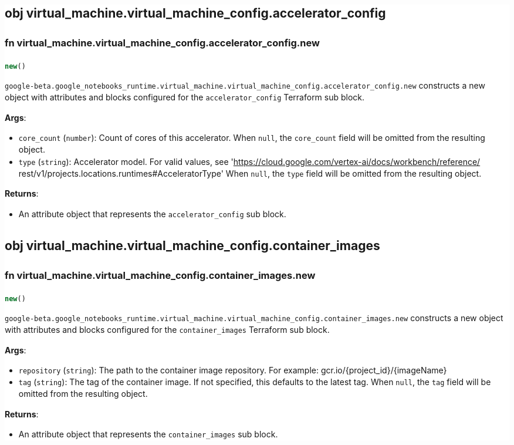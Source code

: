 ## obj virtual_machine.virtual_machine_config.accelerator_config



### fn virtual_machine.virtual_machine_config.accelerator_config.new

```ts
new()
```


`google-beta.google_notebooks_runtime.virtual_machine.virtual_machine_config.accelerator_config.new` constructs a new object with attributes and blocks configured for the `accelerator_config`
Terraform sub block.



**Args**:
  - `core_count` (`number`): Count of cores of this accelerator. When `null`, the `core_count` field will be omitted from the resulting object.
  - `type` (`string`): Accelerator model. For valid values, see
&#39;https://cloud.google.com/vertex-ai/docs/workbench/reference/
rest/v1/projects.locations.runtimes#AcceleratorType&#39; When `null`, the `type` field will be omitted from the resulting object.

**Returns**:
  - An attribute object that represents the `accelerator_config` sub block.


## obj virtual_machine.virtual_machine_config.container_images



### fn virtual_machine.virtual_machine_config.container_images.new

```ts
new()
```


`google-beta.google_notebooks_runtime.virtual_machine.virtual_machine_config.container_images.new` constructs a new object with attributes and blocks configured for the `container_images`
Terraform sub block.



**Args**:
  - `repository` (`string`): The path to the container image repository.
For example: gcr.io/{project_id}/{imageName}
  - `tag` (`string`): The tag of the container image. If not specified, this defaults to the latest tag. When `null`, the `tag` field will be omitted from the resulting object.

**Returns**:
  - An attribute object that represents the `container_images` sub block.
